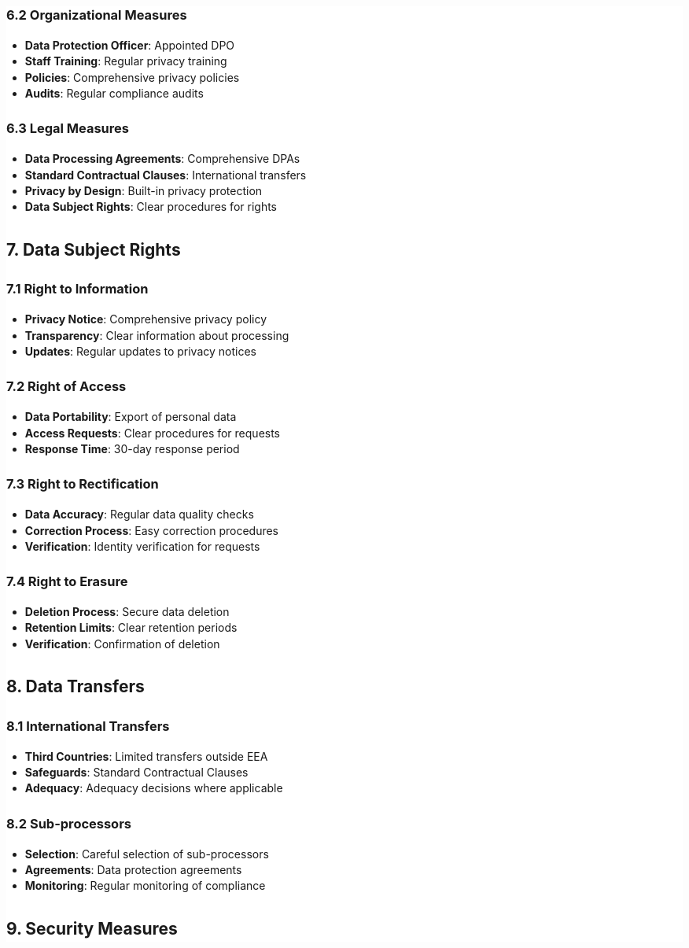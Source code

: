 ### 6.2 Organizational Measures
- **Data Protection Officer**: Appointed DPO
- **Staff Training**: Regular privacy training
- **Policies**: Comprehensive privacy policies
- **Audits**: Regular compliance audits

### 6.3 Legal Measures
- **Data Processing Agreements**: Comprehensive DPAs
- **Standard Contractual Clauses**: International transfers
- **Privacy by Design**: Built-in privacy protection
- **Data Subject Rights**: Clear procedures for rights

## 7. Data Subject Rights

### 7.1 Right to Information
- **Privacy Notice**: Comprehensive privacy policy
- **Transparency**: Clear information about processing
- **Updates**: Regular updates to privacy notices

### 7.2 Right of Access
- **Data Portability**: Export of personal data
- **Access Requests**: Clear procedures for requests
- **Response Time**: 30-day response period

### 7.3 Right to Rectification
- **Data Accuracy**: Regular data quality checks
- **Correction Process**: Easy correction procedures
- **Verification**: Identity verification for requests

### 7.4 Right to Erasure
- **Deletion Process**: Secure data deletion
- **Retention Limits**: Clear retention periods
- **Verification**: Confirmation of deletion

## 8. Data Transfers

### 8.1 International Transfers
- **Third Countries**: Limited transfers outside EEA
- **Safeguards**: Standard Contractual Clauses
- **Adequacy**: Adequacy decisions where applicable

### 8.2 Sub-processors
- **Selection**: Careful selection of sub-processors
- **Agreements**: Data protection agreements
- **Monitoring**: Regular monitoring of compliance

## 9. Security Measures
